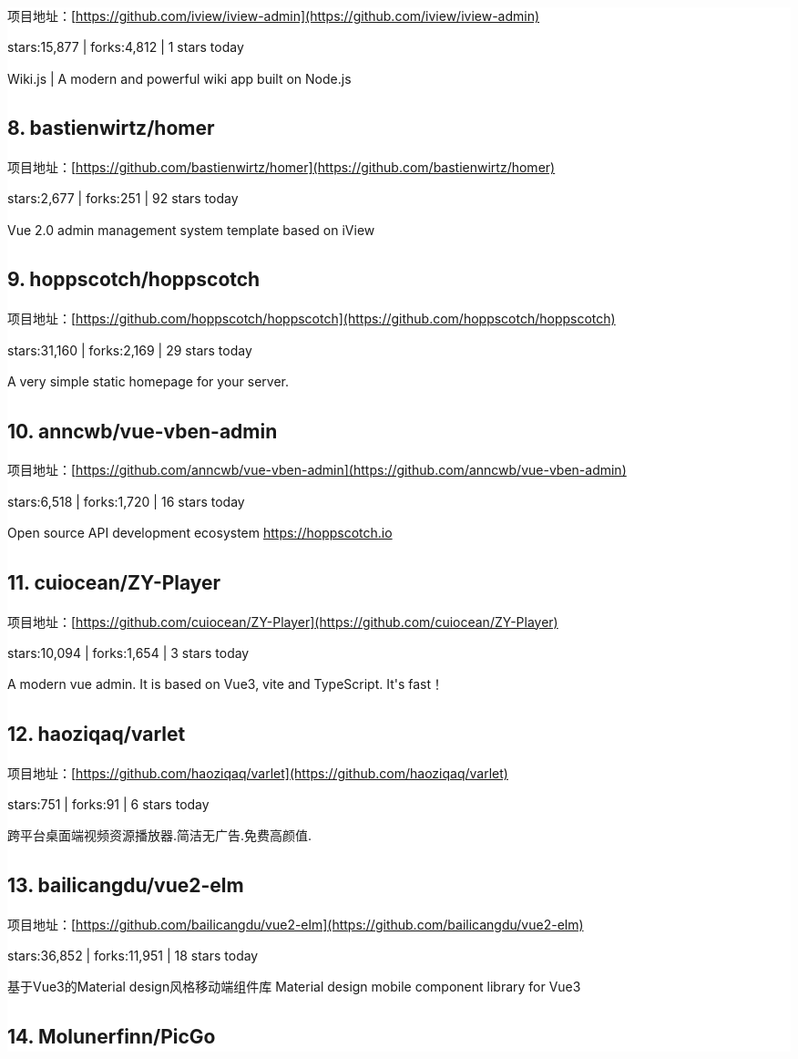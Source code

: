项目地址：[https://github.com/iview/iview-admin](https://github.com/iview/iview-admin)

stars:15,877 | forks:4,812 | 1 stars today 

Wiki.js | A modern and powerful wiki app built on Node.js

## 8. bastienwirtz/homer 

项目地址：[https://github.com/bastienwirtz/homer](https://github.com/bastienwirtz/homer)

stars:2,677 | forks:251 | 92 stars today 

Vue 2.0 admin management system template based on iView

## 9. hoppscotch/hoppscotch 

项目地址：[https://github.com/hoppscotch/hoppscotch](https://github.com/hoppscotch/hoppscotch)

stars:31,160 | forks:2,169 | 29 stars today 

A very simple static homepage for your server.

## 10. anncwb/vue-vben-admin 

项目地址：[https://github.com/anncwb/vue-vben-admin](https://github.com/anncwb/vue-vben-admin)

stars:6,518 | forks:1,720 | 16 stars today 

 Open source API development ecosystem https://hoppscotch.io

## 11. cuiocean/ZY-Player 

项目地址：[https://github.com/cuiocean/ZY-Player](https://github.com/cuiocean/ZY-Player)

stars:10,094 | forks:1,654 | 3 stars today 

A modern vue admin. It is based on Vue3, vite and TypeScript. It's fast！

## 12. haoziqaq/varlet 

项目地址：[https://github.com/haoziqaq/varlet](https://github.com/haoziqaq/varlet)

stars:751 | forks:91 | 6 stars today 

 跨平台桌面端视频资源播放器.简洁无广告.免费高颜值. 

## 13. bailicangdu/vue2-elm 

项目地址：[https://github.com/bailicangdu/vue2-elm](https://github.com/bailicangdu/vue2-elm)

stars:36,852 | forks:11,951 | 18 stars today 

基于Vue3的Material design风格移动端组件库 Material design mobile component library for Vue3

## 14. Molunerfinn/PicGo 
